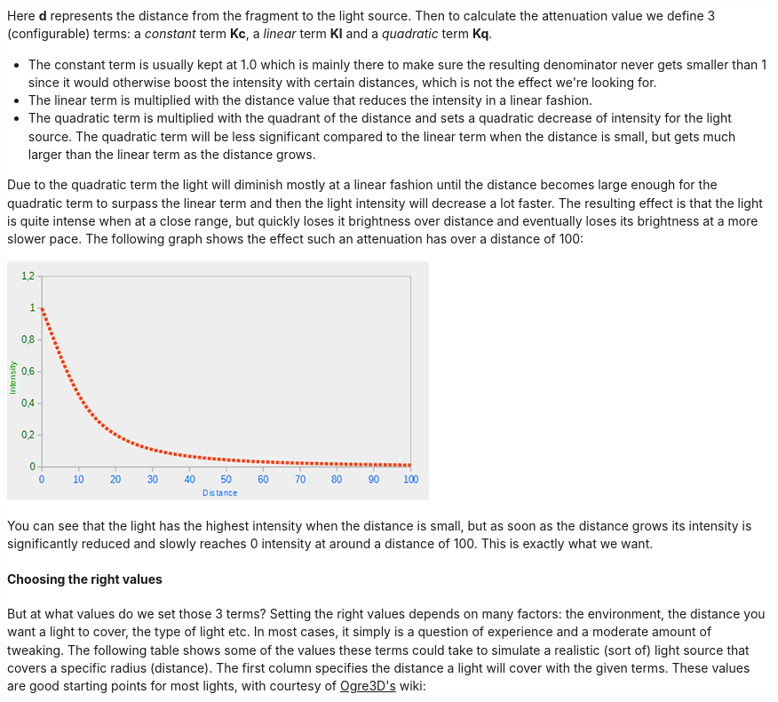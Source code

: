 Here **d** represents the distance from the fragment to the light source. Then to calculate the attenuation value we define 3 (configurable) terms: a *constant* term **Kc**, a *linear* term **Kl** and a *quadratic* term **Kq**.

* The constant term is usually kept at 1.0 which is mainly there to make sure the resulting denominator never gets smaller than 1 since it would otherwise boost the intensity with certain distances, which is not the effect we're looking for.
* The linear term is multiplied with the distance value that reduces the intensity in a linear fashion.
* The quadratic term is multiplied with the quadrant of the distance and sets a quadratic decrease of intensity for the light source. The quadratic term will be less significant compared to the linear term when the distance is small, but gets much larger than the linear term as the distance grows.

Due to the quadratic term the light will diminish mostly at a linear fashion until the distance becomes large enough for the quadratic term to surpass the linear term and then the light intensity will decrease a lot faster. The resulting effect is that the light is quite intense when at a close range, but quickly loses it brightness over distance and eventually loses its brightness at a more slower pace. The following graph shows the effect such an attenuation has over a distance of 100:

![Attenuation](img/5-attenuation.png)

You can see that the light has the highest intensity when the distance is small, but as soon as the distance grows its intensity is significantly reduced and slowly reaches 0 intensity at around a distance of 100. This is exactly what we want.

#### Choosing the right values
But at what values do we set those 3 terms? Setting the right values depends on many factors: the environment, the distance you want a light to cover, the type of light etc. In most cases, it simply is a question of experience and a moderate amount of tweaking. The following table shows some of the values these terms could take to simulate a realistic (sort of) light source that covers a specific radius (distance). The first column specifies the distance a light will cover with the given terms. These values are good starting points for most lights, with courtesy of [Ogre3D's](http://www.ogre3d.org/tikiwiki/tiki-index.php?page=-Point+Light+Attenuation) wiki:
